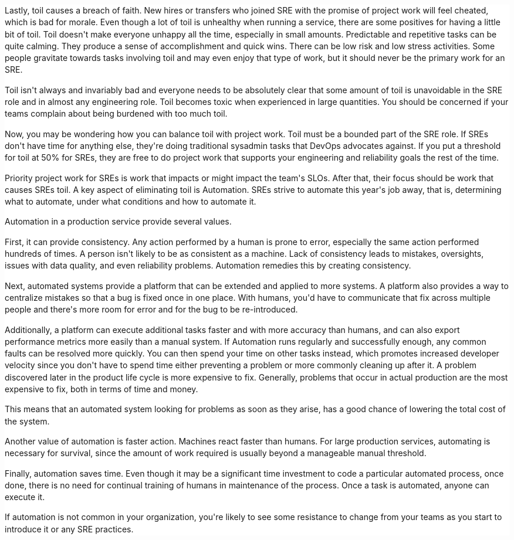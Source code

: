 Lastly, toil causes a breach of faith. New hires or transfers who joined SRE with the promise of project work will feel cheated, which is bad for morale. Even though a lot of toil is unhealthy when running a service, there are some positives for having a little bit of toil. Toil doesn't make everyone unhappy all the time, especially in small amounts. Predictable and repetitive tasks can be quite calming. They produce a sense of accomplishment and quick wins. There can be low risk and low stress activities. Some people gravitate towards tasks involving toil and may even enjoy that type of work, but it should never be the primary work for an SRE.

Toil isn't always and invariably bad and everyone needs to be absolutely clear that some amount of toil is unavoidable in the SRE role and in almost any engineering role. Toil becomes toxic when experienced in large quantities. You should be concerned if your teams complain about being burdened with too much toil.

Now, you may be wondering how you can balance toil with project work. Toil must be a bounded part of the SRE role. If SREs don't have time for anything else, they're doing traditional sysadmin tasks that DevOps advocates against. If you put a threshold for toil at 50% for SREs, they are free to do project work that supports your engineering and reliability goals the rest of the time.

Priority project work for SREs is work that impacts or might impact the team's SLOs. After that, their focus should be work that causes SREs toil. A key aspect of eliminating toil is Automation. SREs strive to automate this year's job away, that is, determining what to automate, under what conditions and how to automate it.

Automation in a production service provide several values.

First, it can provide consistency. Any action performed by a human is prone to error, especially the same action performed hundreds of times. A person isn't likely to be as consistent as a machine. Lack of consistency leads to mistakes, oversights, issues with data quality, and even reliability problems. Automation remedies this by creating consistency.

Next, automated systems provide a platform that can be extended and applied to more systems. A platform also provides a way to centralize mistakes so that a bug is fixed once in one place. With humans, you'd have to communicate that fix across multiple people and there's more room for error and for the bug to be re-introduced.

Additionally, a platform can execute additional tasks faster and with more accuracy than humans, and can also export performance metrics more easily than a manual system. If Automation runs regularly and successfully enough, any common faults can be resolved more quickly. You can then spend your time on other tasks instead, which promotes increased developer velocity since you don't have to spend time either preventing a problem or more commonly cleaning up after it. A problem discovered later in the product life cycle is more expensive to fix. Generally, problems that occur in actual production are the most expensive to fix, both in terms of time and money.

This means that an automated system looking for problems as soon as they arise, has a good chance of lowering the total cost of the system.

Another value of automation is faster action. Machines react faster than humans. For large production services, automating is necessary for survival, since the amount of work required is usually beyond a manageable manual threshold.

Finally, automation saves time. Even though it may be a significant time investment to code a particular automated process, once done, there is no need for continual training of humans in maintenance of the process. Once a task is automated, anyone can execute it.

If automation is not common in your organization, you're likely to see some resistance to change from your teams as you start to introduce it or any SRE practices.
